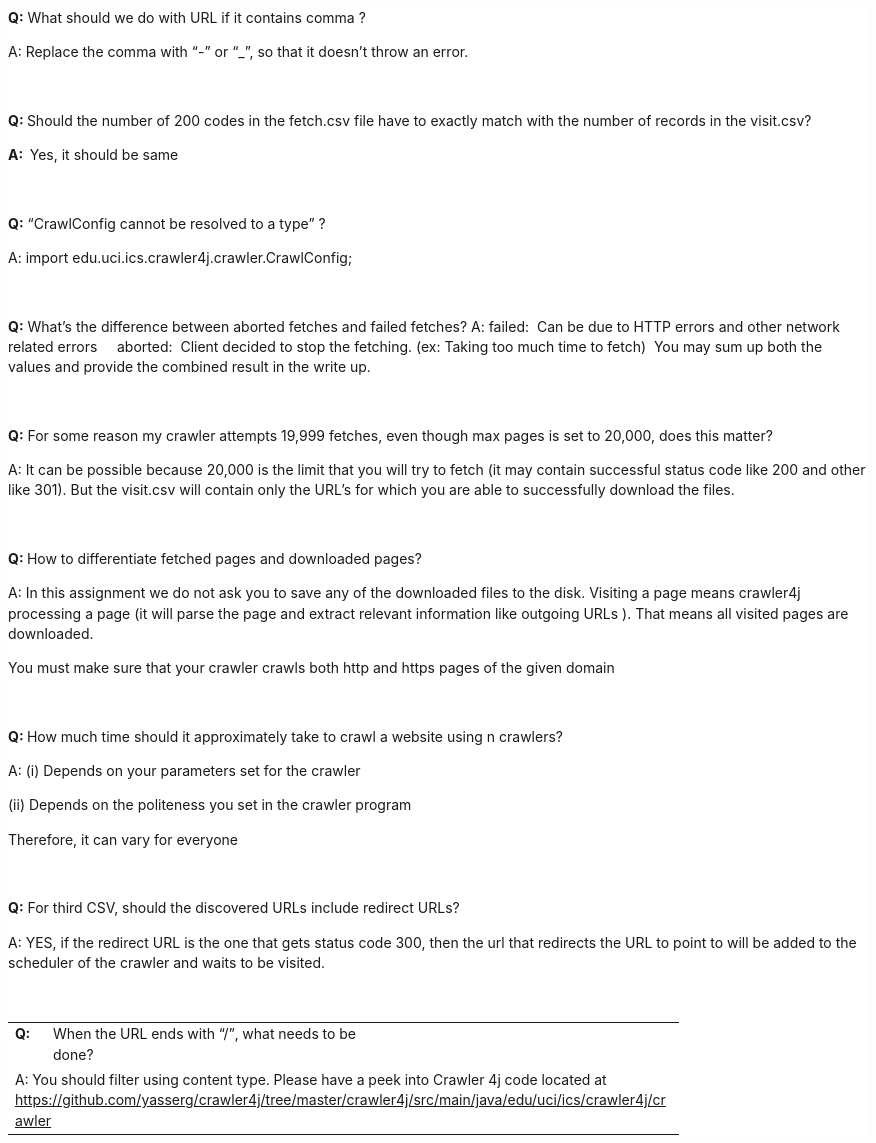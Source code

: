 <strong>Q:</strong> What should we do with URL if it contains comma ?

A: Replace the comma with “-” or “_”, so that it doesn’t throw an error.

&nbsp;

<strong>Q: </strong>Should the number of 200 codes in the fetch.csv file have to exactly match with the number of records in the visit.csv?

<strong>A:&nbsp; </strong>Yes, it should be same

&nbsp;

<strong>Q:</strong> “CrawlConfig cannot be resolved to a type” ?

A: import edu.uci.ics.crawler4j.crawler.CrawlConfig;

&nbsp;

<strong>Q:</strong> What’s the difference between aborted fetches and failed fetches? A: failed:&nbsp; Can be due to HTTP errors and other network related errors&nbsp;&nbsp;&nbsp;&nbsp; aborted:&nbsp; Client decided to stop the fetching. (ex: Taking too much time to fetch)&nbsp; You may sum up both the values and provide the combined result in the write up.

&nbsp;

<strong>Q:</strong> For some reason my crawler attempts 19,999 fetches, even though max pages is set to 20,000, does this matter?

A: It can be possible because 20,000 is the limit that you will try to fetch (it may contain successful status code like 200 and other like 301). But the visit.csv will contain only the URL’s for which you are able to successfully download the files.

&nbsp;

<strong>Q: </strong>How to differentiate fetched pages and downloaded pages?

A: In this assignment we do not ask you to save any of the downloaded files to the disk. Visiting a page means crawler4j processing a page (it will parse the page and extract relevant information like outgoing URLs ). That means all visited pages are downloaded.

You must make sure that your crawler crawls both http and https pages of the given domain

&nbsp;

<strong>Q: </strong>How much time should it approximately take to crawl a website using n crawlers?

A: (i) Depends on your parameters set for the crawler

(ii) Depends on the politeness you set in the crawler program

Therefore, it can vary for everyone

&nbsp;

<strong>Q:</strong> For third CSV, should the discovered URLs include redirect URLs?

A: YES, if the redirect URL is the one that gets status code 300, then the url that redirects the URL to point to will be added to the scheduler of the crawler and waits to be visited.

&nbsp;

<table width="628">
<tbody>
<tr>
<td width="24"><strong>Q:</strong></td>
<td width="343">When the URL ends with “/”, what needs to be done?</td>
<td width="262">&nbsp;</td>
</tr>
<tr>
<td colspan="3" width="628">A: You should filter using content type. Please have a peek into Crawler 4j code located at <a href="https://github.com/yasserg/crawler4j/tree/master/crawler4j/src/main/java/edu/uci/ics/crawler4j/crawler">https://github.com/yasserg/crawler4j/tree/master/crawler4j/src/main/java/edu/uci/ics/crawler4j/cr </a><a href="https://github.com/yasserg/crawler4j/tree/master/crawler4j/src/main/java/edu/uci/ics/crawler4j/crawler">awler</a>
